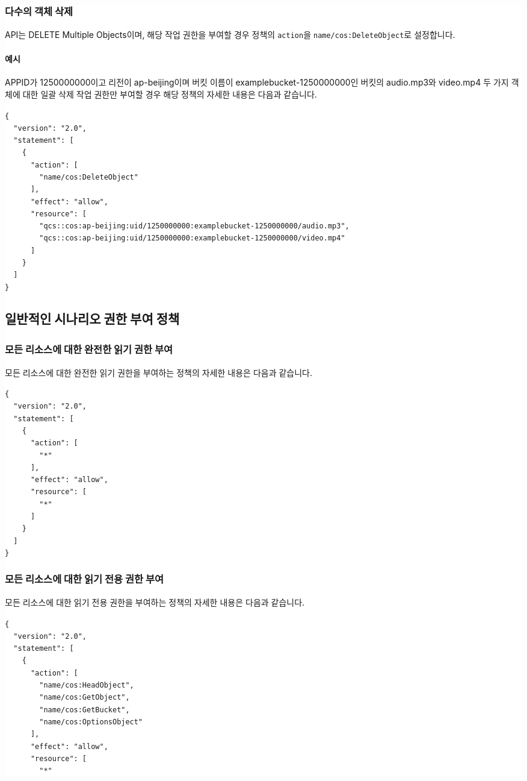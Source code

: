 ### 다수의 객체 삭제

API는 DELETE Multiple Objects이며, 해당 작업 권한을 부여할 경우 정책의 `action`을 `name/cos:DeleteObject`로 설정합니다.

#### 예시 

APPID가 1250000000이고 리전이 ap-beijing이며 버킷 이름이 examplebucket-1250000000인 버킷의 audio.mp3와 video.mp4 두 가지 객체에 대한 일괄 삭제 작업 권한만 부여할 경우 해당 정책의 자세한 내용은 다음과 같습니다.

```shell
{
  "version": "2.0",
  "statement": [
    {
      "action": [
        "name/cos:DeleteObject"
      ],
      "effect": "allow",
      "resource": [
        "qcs::cos:ap-beijing:uid/1250000000:examplebucket-1250000000/audio.mp3",
        "qcs::cos:ap-beijing:uid/1250000000:examplebucket-1250000000/video.mp4"
      ]
    }
  ]
}
```

## 일반적인 시나리오 권한 부여 정책

### 모든 리소스에 대한 완전한 읽기 권한 부여
모든 리소스에 대한 완전한 읽기 권한을 부여하는 정책의 자세한 내용은 다음과 같습니다.
```shell
{
  "version": "2.0",
  "statement": [
    {
      "action": [
        "*"
      ],
      "effect": "allow",
      "resource": [
        "*"
      ]
    }
  ]
}
```

### 모든 리소스에 대한 읽기 전용 권한 부여
모든 리소스에 대한 읽기 전용 권한을 부여하는 정책의 자세한 내용은 다음과 같습니다.
```shell
{
  "version": "2.0",
  "statement": [
    {
      "action": [
        "name/cos:HeadObject",
        "name/cos:GetObject",
        "name/cos:GetBucket",
        "name/cos:OptionsObject"
      ],
      "effect": "allow",
      "resource": [
        "*"
```